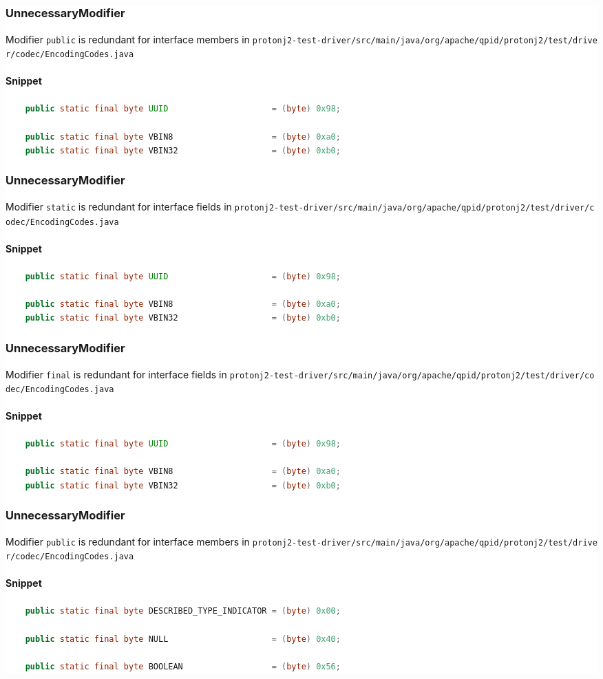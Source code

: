 ### UnnecessaryModifier
Modifier `public` is redundant for interface members
in `protonj2-test-driver/src/main/java/org/apache/qpid/protonj2/test/driver/codec/EncodingCodes.java`
#### Snippet
```java
    public static final byte UUID                     = (byte) 0x98;

    public static final byte VBIN8                    = (byte) 0xa0;
    public static final byte VBIN32                   = (byte) 0xb0;

```

### UnnecessaryModifier
Modifier `static` is redundant for interface fields
in `protonj2-test-driver/src/main/java/org/apache/qpid/protonj2/test/driver/codec/EncodingCodes.java`
#### Snippet
```java
    public static final byte UUID                     = (byte) 0x98;

    public static final byte VBIN8                    = (byte) 0xa0;
    public static final byte VBIN32                   = (byte) 0xb0;

```

### UnnecessaryModifier
Modifier `final` is redundant for interface fields
in `protonj2-test-driver/src/main/java/org/apache/qpid/protonj2/test/driver/codec/EncodingCodes.java`
#### Snippet
```java
    public static final byte UUID                     = (byte) 0x98;

    public static final byte VBIN8                    = (byte) 0xa0;
    public static final byte VBIN32                   = (byte) 0xb0;

```

### UnnecessaryModifier
Modifier `public` is redundant for interface members
in `protonj2-test-driver/src/main/java/org/apache/qpid/protonj2/test/driver/codec/EncodingCodes.java`
#### Snippet
```java
    public static final byte DESCRIBED_TYPE_INDICATOR = (byte) 0x00;

    public static final byte NULL                     = (byte) 0x40;

    public static final byte BOOLEAN                  = (byte) 0x56;
```
